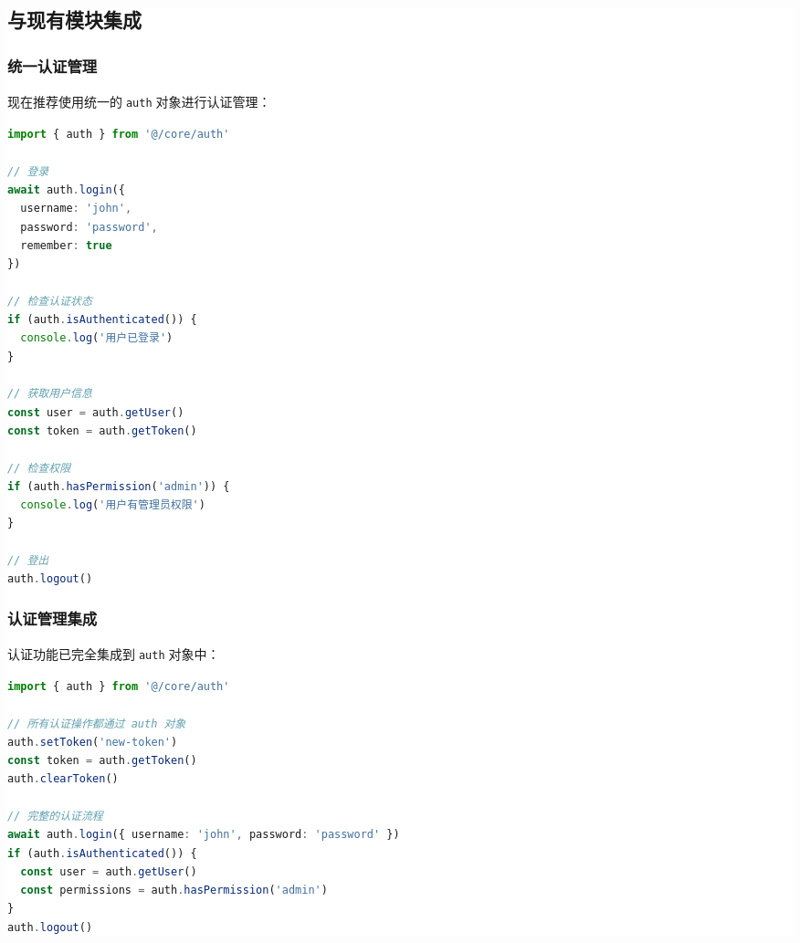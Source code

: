 ## 与现有模块集成

### 统一认证管理

现在推荐使用统一的 `auth` 对象进行认证管理：

```typescript
import { auth } from '@/core/auth'

// 登录
await auth.login({
  username: 'john',
  password: 'password',
  remember: true
})

// 检查认证状态
if (auth.isAuthenticated()) {
  console.log('用户已登录')
}

// 获取用户信息
const user = auth.getUser()
const token = auth.getToken()

// 检查权限
if (auth.hasPermission('admin')) {
  console.log('用户有管理员权限')
}

// 登出
auth.logout()
```

### 认证管理集成

认证功能已完全集成到 `auth` 对象中：

```typescript
import { auth } from '@/core/auth'

// 所有认证操作都通过 auth 对象
auth.setToken('new-token')
const token = auth.getToken()
auth.clearToken()

// 完整的认证流程
await auth.login({ username: 'john', password: 'password' })
if (auth.isAuthenticated()) {
  const user = auth.getUser()
  const permissions = auth.hasPermission('admin')
}
auth.logout()
```
